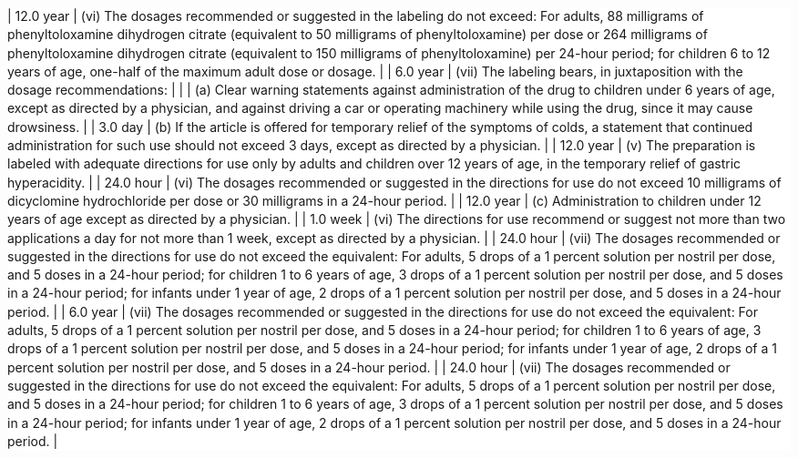 | 12.0 year  | (vi) The dosages recommended or suggested in the labeling do not exceed: For adults, 88 milligrams of phenyltoloxamine dihydrogen citrate (equivalent to 50 milligrams of phenyltoloxamine) per dose or 264 milligrams of phenyltoloxamine dihydrogen citrate (equivalent to 150 milligrams of phenyltoloxamine) per 24-hour period; for children 6 to 12 years of age, one-half of the maximum adult dose or dosage.                                                                                                                     |
| 6.0 year   | (vii) The labeling bears, in juxtaposition with the dosage recommendations:                                                                                                                                                                                                                                                                                                                                                                                                                                                               |
|            |               (a) Clear warning statements against administration of the drug to children under 6 years of age, except as directed by a physician, and against driving a car or operating machinery while using the drug, since it may cause drowsiness.                                                                                                                                                                                                                                                                                  |
| 3.0 day    | (b) If the article is offered for temporary relief of the symptoms of colds, a statement that continued administration for such use should not exceed 3 days, except as directed by a physician.                                                                                                                                                                                                                                                                                                                                          |
| 12.0 year  | (v) The preparation is labeled with adequate directions for use only by adults and children over 12 years of age, in the temporary relief of gastric hyperacidity.                                                                                                                                                                                                                                                                                                                                                                        |
| 24.0 hour  | (vi) The dosages recommended or suggested in the directions for use do not exceed 10 milligrams of dicyclomine hydrochloride per dose or 30 milligrams in a 24-hour period.                                                                                                                                                                                                                                                                                                                                                               |
| 12.0 year  | (c) Administration to children under 12 years of age except as directed by a physician.                                                                                                                                                                                                                                                                                                                                                                                                                                                   |
| 1.0 week   | (vi) The directions for use recommend or suggest not more than two applications a day for not more than 1 week, except as directed by a physician.                                                                                                                                                                                                                                                                                                                                                                                        |
| 24.0 hour  | (vii) The dosages recommended or suggested in the directions for use do not exceed the equivalent: For adults, 5 drops of a 1 percent solution per nostril per dose, and 5 doses in a 24-hour period; for children 1 to 6 years of age, 3 drops of a 1 percent solution per nostril per dose, and 5 doses in a 24-hour period; for infants under 1 year of age, 2 drops of a 1 percent solution per nostril per dose, and 5 doses in a 24-hour period.                                                                                    |
| 6.0 year   | (vii) The dosages recommended or suggested in the directions for use do not exceed the equivalent: For adults, 5 drops of a 1 percent solution per nostril per dose, and 5 doses in a 24-hour period; for children 1 to 6 years of age, 3 drops of a 1 percent solution per nostril per dose, and 5 doses in a 24-hour period; for infants under 1 year of age, 2 drops of a 1 percent solution per nostril per dose, and 5 doses in a 24-hour period.                                                                                    |
| 24.0 hour  | (vii) The dosages recommended or suggested in the directions for use do not exceed the equivalent: For adults, 5 drops of a 1 percent solution per nostril per dose, and 5 doses in a 24-hour period; for children 1 to 6 years of age, 3 drops of a 1 percent solution per nostril per dose, and 5 doses in a 24-hour period; for infants under 1 year of age, 2 drops of a 1 percent solution per nostril per dose, and 5 doses in a 24-hour period.                                                                                    |